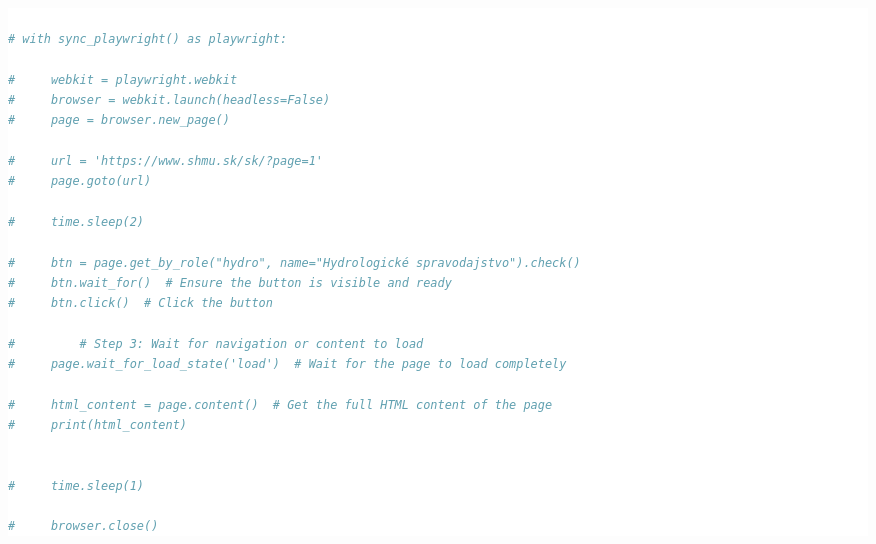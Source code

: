 ```python

# with sync_playwright() as playwright:

#     webkit = playwright.webkit
#     browser = webkit.launch(headless=False)
#     page = browser.new_page()

#     url = 'https://www.shmu.sk/sk/?page=1'
#     page.goto(url)

#     time.sleep(2)

#     btn = page.get_by_role("hydro", name="Hydrologické spravodajstvo").check()
#     btn.wait_for()  # Ensure the button is visible and ready
#     btn.click()  # Click the button

#         # Step 3: Wait for navigation or content to load
#     page.wait_for_load_state('load')  # Wait for the page to load completely

#     html_content = page.content()  # Get the full HTML content of the page
#     print(html_content)


#     time.sleep(1)

#     browser.close()
```
